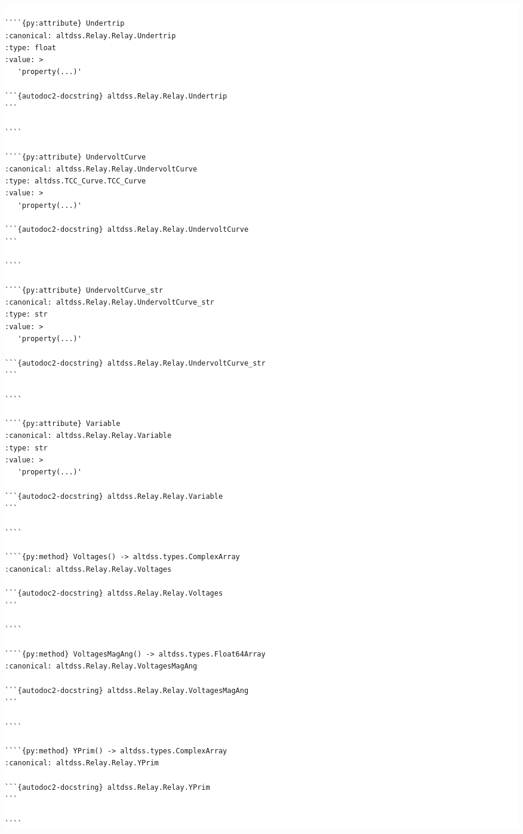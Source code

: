 `````{py:class} Relay(api_util, ptr)

````{py:attribute} Undertrip
:canonical: altdss.Relay.Relay.Undertrip
:type: float
:value: >
   'property(...)'

```{autodoc2-docstring} altdss.Relay.Relay.Undertrip
```

````

````{py:attribute} UndervoltCurve
:canonical: altdss.Relay.Relay.UndervoltCurve
:type: altdss.TCC_Curve.TCC_Curve
:value: >
   'property(...)'

```{autodoc2-docstring} altdss.Relay.Relay.UndervoltCurve
```

````

````{py:attribute} UndervoltCurve_str
:canonical: altdss.Relay.Relay.UndervoltCurve_str
:type: str
:value: >
   'property(...)'

```{autodoc2-docstring} altdss.Relay.Relay.UndervoltCurve_str
```

````

````{py:attribute} Variable
:canonical: altdss.Relay.Relay.Variable
:type: str
:value: >
   'property(...)'

```{autodoc2-docstring} altdss.Relay.Relay.Variable
```

````

````{py:method} Voltages() -> altdss.types.ComplexArray
:canonical: altdss.Relay.Relay.Voltages

```{autodoc2-docstring} altdss.Relay.Relay.Voltages
```

````

````{py:method} VoltagesMagAng() -> altdss.types.Float64Array
:canonical: altdss.Relay.Relay.VoltagesMagAng

```{autodoc2-docstring} altdss.Relay.Relay.VoltagesMagAng
```

````

````{py:method} YPrim() -> altdss.types.ComplexArray
:canonical: altdss.Relay.Relay.YPrim

```{autodoc2-docstring} altdss.Relay.Relay.YPrim
```

````
`````
